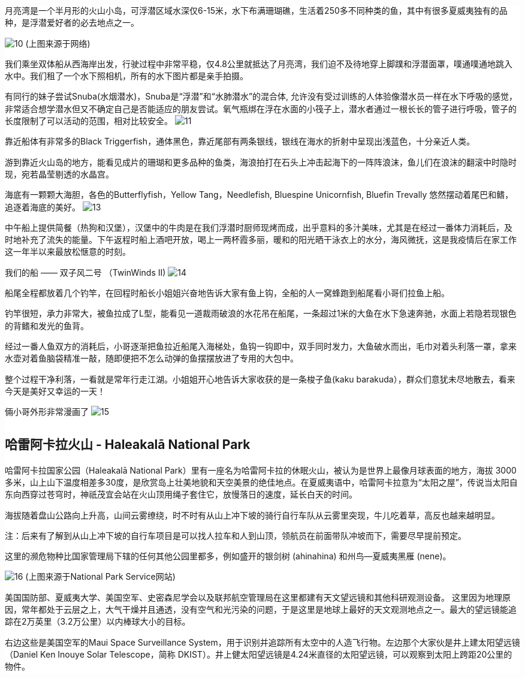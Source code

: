 月亮湾是一个半月形的火山小岛，可浮潜区域水深仅6-15米，水下布满珊瑚礁，生活着250多不同种类的鱼，其中有很多夏威夷独有的品种，是浮潜爱好者的必去地点之一。

![10](/media/files/2021/09/11/10.jpeg)
(上图来源于网络)

我们乘坐双体船从西海岸出发，行驶过程中非常平稳，仅4.8公里就抵达了月亮湾，我们迫不及待地穿上脚蹼和浮潜面罩，噗通噗通地跳入水中。我们租了一个水下照相机，所有的水下图片都是亲手拍摄。

有同行的妹子尝试Snuba(水烟潜水)，Snuba是“浮潜”和“水肺潜水”的混合体, 允许没有受过训练的人体验像潜水员一样在水下呼吸的感觉，非常适合想学潜水但又不确定自己是否能适应的朋友尝试。氧气瓶绑在浮在水面的小筏子上，潜水者通过一根长长的管子进行呼吸，管子的长度限制了可以活动的范围，相对比较安全。
![11](/media/files/2021/09/11/11.jpg)

靠近船体有非常多的Black Triggerfish，通体黑色，靠近尾部有两条银线，银线在海水的折射中呈现出浅蓝色，十分亲近人类。

游到靠近火山岛的地方，能看见成片的珊瑚和更多品种的鱼类，海浪拍打在石头上冲击起海下的一阵阵浪沫，鱼儿们在浪沫的翻滚中时隐时现，宛若晶莹剔透的水晶宫。

海底有一颗颗大海胆，各色的Butterflyfish，Yellow Tang，Needlefish, Bluespine Unicornfish, Bluefin Trevally 悠然摆动着尾巴和鳍，追逐着海底的美好。
![13](/media/files/2021/09/11/13.jpg)



中午船上提供简餐（热狗和汉堡），汉堡中的牛肉是在我们浮潜时厨师现烤而成，出乎意料的多汁美味，尤其是在经过一番体力消耗后，及时地补充了流失的能量。下午返程时船上酒吧开放，喝上一两杯霞多丽，暖和的阳光晒干泳衣上的水分，海风微抚，这是我疫情后在家工作这一年半以来最放松惬意的时刻。

我们的船 —— 双子风二号 （TwinWinds II)
![14](/media/files/2021/09/11/14.jpg)

船尾全程都放着几个钓竿，在回程时船长小姐姐兴奋地告诉大家有鱼上钩，全船的人一窝蜂跑到船尾看小哥们拉鱼上船。

钓竿很短，承力非常大，被鱼拉成了L型，能看见一道裁雨破浪的水花吊在船尾，一条超过1米的大鱼在水下急速奔驰，水面上若隐若现银色的背鳍和发光的鱼背。

经过一番人鱼双方的消耗后，小哥逐渐把鱼拉近船尾入海梯处，鱼钩一钩即中，双手同时发力，大鱼破水而出，毛巾对着头利落一罩，拿来水壶对着鱼脑袋精准一敲，随即便把不怎么动弹的鱼摆摆放进了专用的大包中。

整个过程干净利落，一看就是常年行走江湖。小姐姐开心地告诉大家收获的是一条梭子鱼(kaku barakuda），群众们意犹未尽地散去，看来今天是美好又幸运的一天！

倆小哥外形非常漫画了
![15](/media/files/2021/09/11/15.jpg)

## 哈雷阿卡拉火山 - Haleakalā National Park

哈雷阿卡拉国家公园（Haleakalā National Park）里有一座名为哈雷阿卡拉的休眠火山，被认为是世界上最像月球表面的地方，海拔 3000多米，山上山下温度相差多30度，是欣赏岛上壮美地貌和天空美景的绝佳地点。在夏威夷语中，哈雷阿卡拉意为“太阳之屋”，传说当太阳自东向西穿过苍穹时，神祇茂宜会站在火山顶用绳子套住它，放慢落日的速度，延长白天的时间。

海拔随着盘山公路向上升高，山间云雾缭绕，时不时有从山上冲下坡的骑行自行车队从云雾里突现，牛儿吃着草，高反也越来越明显。

注：后来有了解到从山上冲下坡的自行车项目是可以找人拉车和人到山顶，领航员在前面带队冲坡而下，需要尽早提前预定。

这里的濒危物种比国家管理局下辖的任何其他公园里都多，例如盛开的银剑树 (ahinahina) 和州鸟—夏威夷黑雁 (nene)。

![16](/media/files/2021/09/11/16.jpeg)
(上图来源于National Park Service网站)

美国国防部、夏威夷大学、美国空军、史密森尼学会以及联邦航空管理局在这里都建有天文望远镜和其他科研观测设备。 这里因为地理原因，常年都处于云层之上，大气干燥并且通透，没有空气和光污染的问题，于是这里是地球上最好的天文观测地点之一。最大的望远镜能追踪在2万英里（3.2万公里）以内棒球大小的目标。

右边这些是美国空军的Maui Space Surveillance System，用于识别并追踪所有太空中的人造飞行物。左边那个大家伙是井上建太阳望远镜（Daniel Ken Inouye Solar Telescope，简称 DKIST）。井上健太阳望远镜是4.24米直径的太阳望远镜，可以观察到太阳上跨距20公里的物件。
